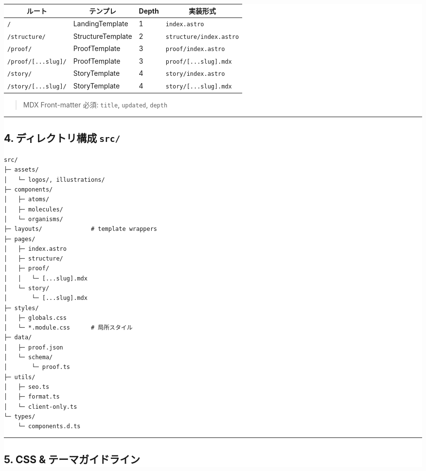 | ルート | テンプレ | Depth | 実装形式 |
|--------|---------|-------|---------|
| `/` | LandingTemplate | 1 | `index.astro` |
| `/structure/` | StructureTemplate | 2 | `structure/index.astro` |
| `/proof/` | ProofTemplate | 3 | `proof/index.astro` |
| `/proof/[...slug]/` | ProofTemplate | 3 | `proof/[...slug].mdx` |
| `/story/` | StoryTemplate | 4 | `story/index.astro` |
| `/story/[...slug]/` | StoryTemplate | 4 | `story/[...slug].mdx` |

> MDX Front-matter 必須: `title`, `updated`, `depth`

---

## 4. ディレクトリ構成 `src/`

```plaintext
src/
├─ assets/
│   └─ logos/, illustrations/
├─ components/
│   ├─ atoms/
│   ├─ molecules/
│   └─ organisms/
├─ layouts/              # template wrappers
├─ pages/
│   ├─ index.astro
│   ├─ structure/
│   ├─ proof/
│   │   └─ [...slug].mdx
│   └─ story/
│       └─ [...slug].mdx
├─ styles/
│   ├─ globals.css
│   └─ *.module.css      # 局所スタイル
├─ data/
│   ├─ proof.json
│   └─ schema/
│       └─ proof.ts
├─ utils/
│   ├─ seo.ts
│   ├─ format.ts
│   └─ client-only.ts
└─ types/
    └─ components.d.ts
```

---

## 5. CSS & テーマガイドライン
